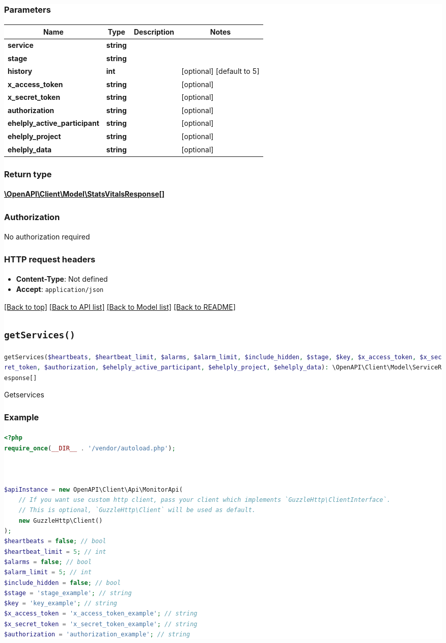 ### Parameters

Name | Type | Description  | Notes
------------- | ------------- | ------------- | -------------
 **service** | **string**|  |
 **stage** | **string**|  |
 **history** | **int**|  | [optional] [default to 5]
 **x_access_token** | **string**|  | [optional]
 **x_secret_token** | **string**|  | [optional]
 **authorization** | **string**|  | [optional]
 **ehelply_active_participant** | **string**|  | [optional]
 **ehelply_project** | **string**|  | [optional]
 **ehelply_data** | **string**|  | [optional]

### Return type

[**\OpenAPI\Client\Model\StatsVitalsResponse[]**](../Model/StatsVitalsResponse.md)

### Authorization

No authorization required

### HTTP request headers

- **Content-Type**: Not defined
- **Accept**: `application/json`

[[Back to top]](#) [[Back to API list]](../../README.md#endpoints)
[[Back to Model list]](../../README.md#models)
[[Back to README]](../../README.md)

## `getServices()`

```php
getServices($heartbeats, $heartbeat_limit, $alarms, $alarm_limit, $include_hidden, $stage, $key, $x_access_token, $x_secret_token, $authorization, $ehelply_active_participant, $ehelply_project, $ehelply_data): \OpenAPI\Client\Model\ServiceResponse[]
```

Getservices

### Example

```php
<?php
require_once(__DIR__ . '/vendor/autoload.php');



$apiInstance = new OpenAPI\Client\Api\MonitorApi(
    // If you want use custom http client, pass your client which implements `GuzzleHttp\ClientInterface`.
    // This is optional, `GuzzleHttp\Client` will be used as default.
    new GuzzleHttp\Client()
);
$heartbeats = false; // bool
$heartbeat_limit = 5; // int
$alarms = false; // bool
$alarm_limit = 5; // int
$include_hidden = false; // bool
$stage = 'stage_example'; // string
$key = 'key_example'; // string
$x_access_token = 'x_access_token_example'; // string
$x_secret_token = 'x_secret_token_example'; // string
$authorization = 'authorization_example'; // string
```